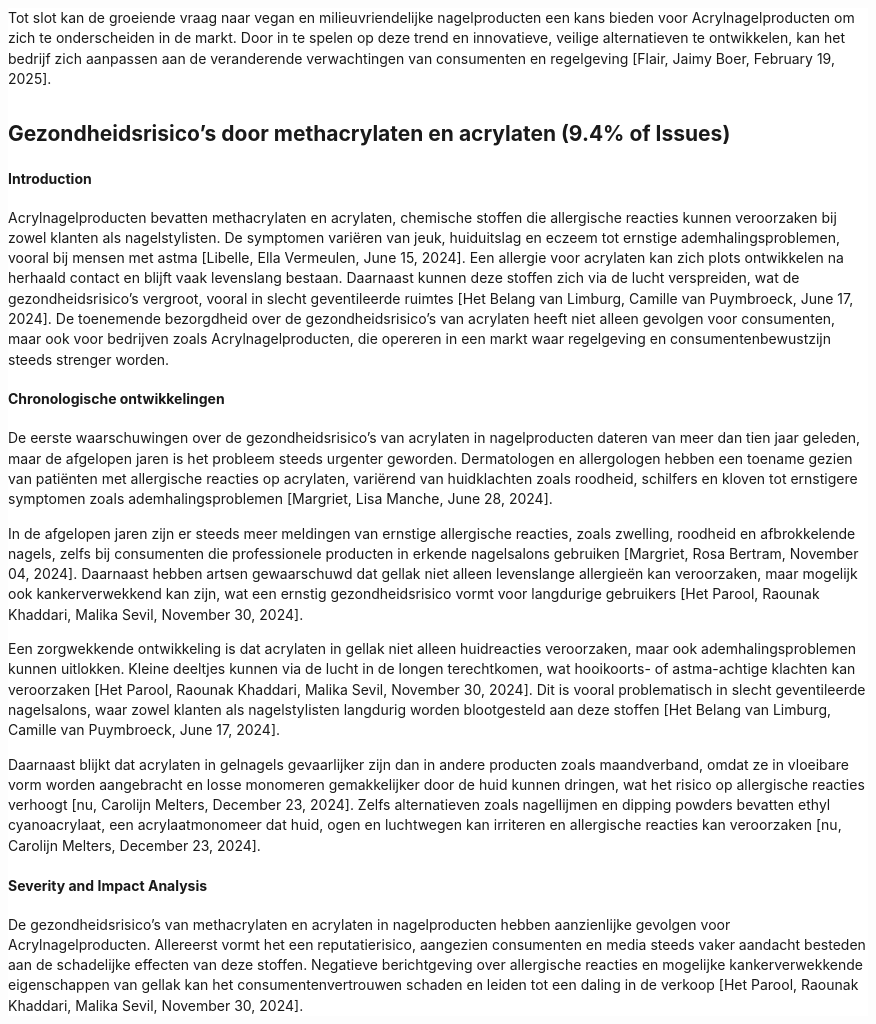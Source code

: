 Tot slot kan de groeiende vraag naar vegan en milieuvriendelijke nagelproducten een kans bieden voor Acrylnagelproducten om zich te onderscheiden in de markt. Door in te spelen op deze trend en innovatieve, veilige alternatieven te ontwikkelen, kan het bedrijf zich aanpassen aan de veranderende verwachtingen van consumenten en regelgeving [Flair, Jaimy Boer, February 19, 2025].




<h2 id='gezondheidsrisicos-door-methacrylaten-en-acrylaten'>Gezondheidsrisico’s door methacrylaten en acrylaten (9.4% of Issues)</h2>



#### Introduction  

Acrylnagelproducten bevatten methacrylaten en acrylaten, chemische stoffen die allergische reacties kunnen veroorzaken bij zowel klanten als nagelstylisten. De symptomen variëren van jeuk, huiduitslag en eczeem tot ernstige ademhalingsproblemen, vooral bij mensen met astma [Libelle, Ella Vermeulen, June 15, 2024]. Een allergie voor acrylaten kan zich plots ontwikkelen na herhaald contact en blijft vaak levenslang bestaan. Daarnaast kunnen deze stoffen zich via de lucht verspreiden, wat de gezondheidsrisico’s vergroot, vooral in slecht geventileerde ruimtes [Het Belang van Limburg, Camille van Puymbroeck, June 17, 2024]. De toenemende bezorgdheid over de gezondheidsrisico’s van acrylaten heeft niet alleen gevolgen voor consumenten, maar ook voor bedrijven zoals Acrylnagelproducten, die opereren in een markt waar regelgeving en consumentenbewustzijn steeds strenger worden.  

#### Chronologische ontwikkelingen  

De eerste waarschuwingen over de gezondheidsrisico’s van acrylaten in nagelproducten dateren van meer dan tien jaar geleden, maar de afgelopen jaren is het probleem steeds urgenter geworden. Dermatologen en allergologen hebben een toename gezien van patiënten met allergische reacties op acrylaten, variërend van huidklachten zoals roodheid, schilfers en kloven tot ernstigere symptomen zoals ademhalingsproblemen [Margriet, Lisa Manche, June 28, 2024].  

In de afgelopen jaren zijn er steeds meer meldingen van ernstige allergische reacties, zoals zwelling, roodheid en afbrokkelende nagels, zelfs bij consumenten die professionele producten in erkende nagelsalons gebruiken [Margriet, Rosa Bertram, November 04, 2024]. Daarnaast hebben artsen gewaarschuwd dat gellak niet alleen levenslange allergieën kan veroorzaken, maar mogelijk ook kankerverwekkend kan zijn, wat een ernstig gezondheidsrisico vormt voor langdurige gebruikers [Het Parool, Raounak Khaddari, Malika Sevil, November 30, 2024].  

Een zorgwekkende ontwikkeling is dat acrylaten in gellak niet alleen huidreacties veroorzaken, maar ook ademhalingsproblemen kunnen uitlokken. Kleine deeltjes kunnen via de lucht in de longen terechtkomen, wat hooikoorts- of astma-achtige klachten kan veroorzaken [Het Parool, Raounak Khaddari, Malika Sevil, November 30, 2024]. Dit is vooral problematisch in slecht geventileerde nagelsalons, waar zowel klanten als nagelstylisten langdurig worden blootgesteld aan deze stoffen [Het Belang van Limburg, Camille van Puymbroeck, June 17, 2024].  

Daarnaast blijkt dat acrylaten in gelnagels gevaarlijker zijn dan in andere producten zoals maandverband, omdat ze in vloeibare vorm worden aangebracht en losse monomeren gemakkelijker door de huid kunnen dringen, wat het risico op allergische reacties verhoogt [nu, Carolijn Melters, December 23, 2024]. Zelfs alternatieven zoals nagellijmen en dipping powders bevatten ethyl cyanoacrylaat, een acrylaatmonomeer dat huid, ogen en luchtwegen kan irriteren en allergische reacties kan veroorzaken [nu, Carolijn Melters, December 23, 2024].  

#### Severity and Impact Analysis  

De gezondheidsrisico’s van methacrylaten en acrylaten in nagelproducten hebben aanzienlijke gevolgen voor Acrylnagelproducten. Allereerst vormt het een reputatierisico, aangezien consumenten en media steeds vaker aandacht besteden aan de schadelijke effecten van deze stoffen. Negatieve berichtgeving over allergische reacties en mogelijke kankerverwekkende eigenschappen van gellak kan het consumentenvertrouwen schaden en leiden tot een daling in de verkoop [Het Parool, Raounak Khaddari, Malika Sevil, November 30, 2024].  
